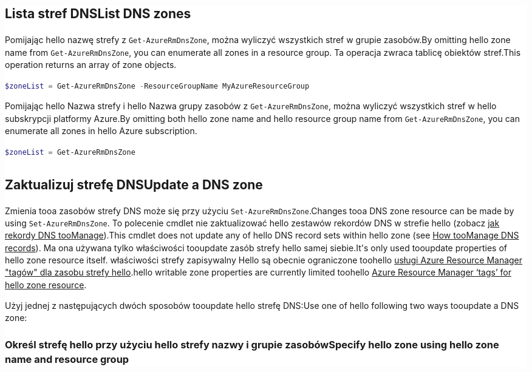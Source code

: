 ## <a name="list-dns-zones"></a><span data-ttu-id="4500a-119">Lista stref DNS</span><span class="sxs-lookup"><span data-stu-id="4500a-119">List DNS zones</span></span>

<span data-ttu-id="4500a-120">Pomijając hello nazwę strefy z `Get-AzureRmDnsZone`, można wyliczyć wszystkich stref w grupie zasobów.</span><span class="sxs-lookup"><span data-stu-id="4500a-120">By omitting hello zone name from `Get-AzureRmDnsZone`, you can enumerate all zones in a resource group.</span></span> <span data-ttu-id="4500a-121">Ta operacja zwraca tablicę obiektów stref.</span><span class="sxs-lookup"><span data-stu-id="4500a-121">This operation returns an array of zone objects.</span></span>

```powershell
$zoneList = Get-AzureRmDnsZone -ResourceGroupName MyAzureResourceGroup
```

<span data-ttu-id="4500a-122">Pomijając hello Nazwa strefy i hello Nazwa grupy zasobów z `Get-AzureRmDnsZone`, można wyliczyć wszystkich stref w hello subskrypcji platformy Azure.</span><span class="sxs-lookup"><span data-stu-id="4500a-122">By omitting both hello zone name and hello resource group name from `Get-AzureRmDnsZone`, you can enumerate all zones in hello Azure subscription.</span></span>

```powershell
$zoneList = Get-AzureRmDnsZone
```

## <a name="update-a-dns-zone"></a><span data-ttu-id="4500a-123">Zaktualizuj strefę DNS</span><span class="sxs-lookup"><span data-stu-id="4500a-123">Update a DNS zone</span></span>

<span data-ttu-id="4500a-124">Zmienia tooa zasobów strefy DNS może się przy użyciu `Set-AzureRmDnsZone`.</span><span class="sxs-lookup"><span data-stu-id="4500a-124">Changes tooa DNS zone resource can be made by using `Set-AzureRmDnsZone`.</span></span> <span data-ttu-id="4500a-125">To polecenie cmdlet nie zaktualizować hello zestawów rekordów DNS w strefie hello (zobacz [jak rekordy DNS tooManage](dns-operations-recordsets.md)).</span><span class="sxs-lookup"><span data-stu-id="4500a-125">This cmdlet does not update any of hello DNS record sets within hello zone (see [How tooManage DNS records](dns-operations-recordsets.md)).</span></span> <span data-ttu-id="4500a-126">Ma ona używana tylko właściwości tooupdate zasób strefy hello samej siebie.</span><span class="sxs-lookup"><span data-stu-id="4500a-126">It's only used tooupdate properties of hello zone resource itself.</span></span> <span data-ttu-id="4500a-127">właściwości strefy zapisywalny Hello są obecnie ograniczone toohello [usługi Azure Resource Manager "tagów" dla zasobu strefy hello](dns-zones-records.md#tags).</span><span class="sxs-lookup"><span data-stu-id="4500a-127">hello writable zone properties are currently limited toohello [Azure Resource Manager ‘tags’ for hello zone resource](dns-zones-records.md#tags).</span></span>

<span data-ttu-id="4500a-128">Użyj jednej z następujących dwóch sposobów tooupdate hello strefę DNS:</span><span class="sxs-lookup"><span data-stu-id="4500a-128">Use one of hello following two ways tooupdate a DNS zone:</span></span>

### <a name="specify-hello-zone-using-hello-zone-name-and-resource-group"></a><span data-ttu-id="4500a-129">Określ strefę hello przy użyciu hello strefy nazwy i grupie zasobów</span><span class="sxs-lookup"><span data-stu-id="4500a-129">Specify hello zone using hello zone name and resource group</span></span>

